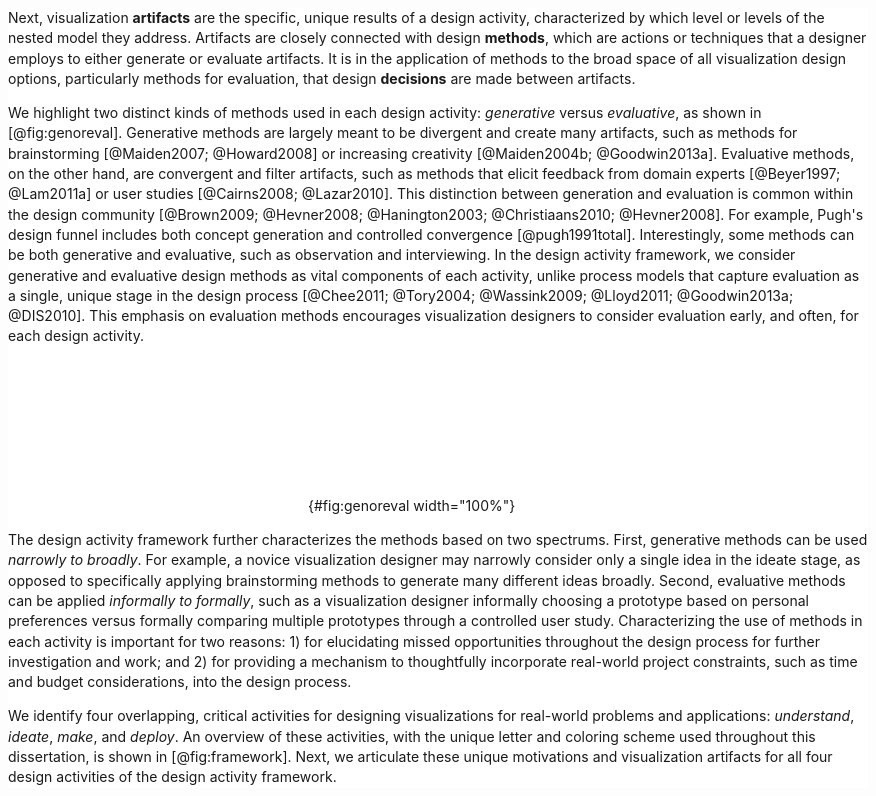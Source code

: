 
Next, visualization **artifacts** are the specific, unique results of a design
activity, characterized by which level or levels of the nested model they
address. Artifacts are closely connected with design **methods**, which
are actions or techniques that a designer employs to either generate or evaluate
artifacts. It is in the application of methods to the broad space of all
visualization design options, particularly methods for evaluation, that design
**decisions** are made between artifacts.


We highlight two distinct kinds of methods used in each design activity:
_generative_ versus _evaluative_, as shown in [@fig:genoreval]. Generative
methods are largely meant to be divergent and create many artifacts, such as
methods for brainstorming [@Maiden2007; @Howard2008] or increasing creativity
[@Maiden2004b; @Goodwin2013a]. Evaluative methods, on the other hand, are
convergent and filter artifacts, such as methods that elicit feedback from
domain experts [@Beyer1997; @Lam2011a] or user studies [@Cairns2008;
@Lazar2010]. This distinction between generation and evaluation is common within
the design community [@Brown2009; @Hevner2008; @Hanington2003; @Christiaans2010;
@Hevner2008]. For example, Pugh's design funnel includes both concept generation
and controlled convergence [@pugh1991total]. Interestingly, some methods can be
both generative and evaluative, such as observation and interviewing. In the
design activity framework, we consider generative and evaluative design methods
as vital components of each activity, unlike process models that capture
evaluation as a single, unique stage in the design process [@Chee2011;
@Tory2004; @Wassink2009; @Lloyd2011; @Goodwin2013a; @DIS2010]. This emphasis on
evaluation methods encourages visualization designers to consider evaluation
early, and often, for each design activity.


![
  Two types of design methods.
  For visualization design, these methods are typically generative (divergent)
  or evaluative (convergent) in nature as visualization artifacts get created
  and justified. Design decisions play a critical role in this process to select
  and winnow different visualization artifacts.
](figures/daf/design-methods.pdf){#fig:genoreval width="100%"}


The design activity framework further characterizes the methods based on two
spectrums. First, generative methods can be used _narrowly to broadly_. For
example, a novice visualization designer may narrowly consider only a single
idea in the ideate stage, as opposed to specifically applying brainstorming
methods to generate many different ideas broadly. Second, evaluative methods can
be applied _informally to formally_, such as a visualization designer informally
choosing a prototype based on personal preferences versus formally comparing
multiple prototypes through a controlled user study. Characterizing the use of
methods in each activity is important for two reasons: 1) for elucidating missed
opportunities throughout the design process for further investigation and work;
and 2) for providing a mechanism to thoughtfully incorporate real-world project
constraints, such as time and budget considerations, into the design process.


We identify four overlapping, critical activities for designing visualizations
for real-world problems and applications: _understand_, _ideate_, _make_, and
_deploy_. An overview of these activities, with the unique letter and coloring
scheme used throughout this dissertation, is shown in [@fig:framework]. Next, we
articulate these unique motivations and visualization artifacts for all four
design activities of the design activity framework.
